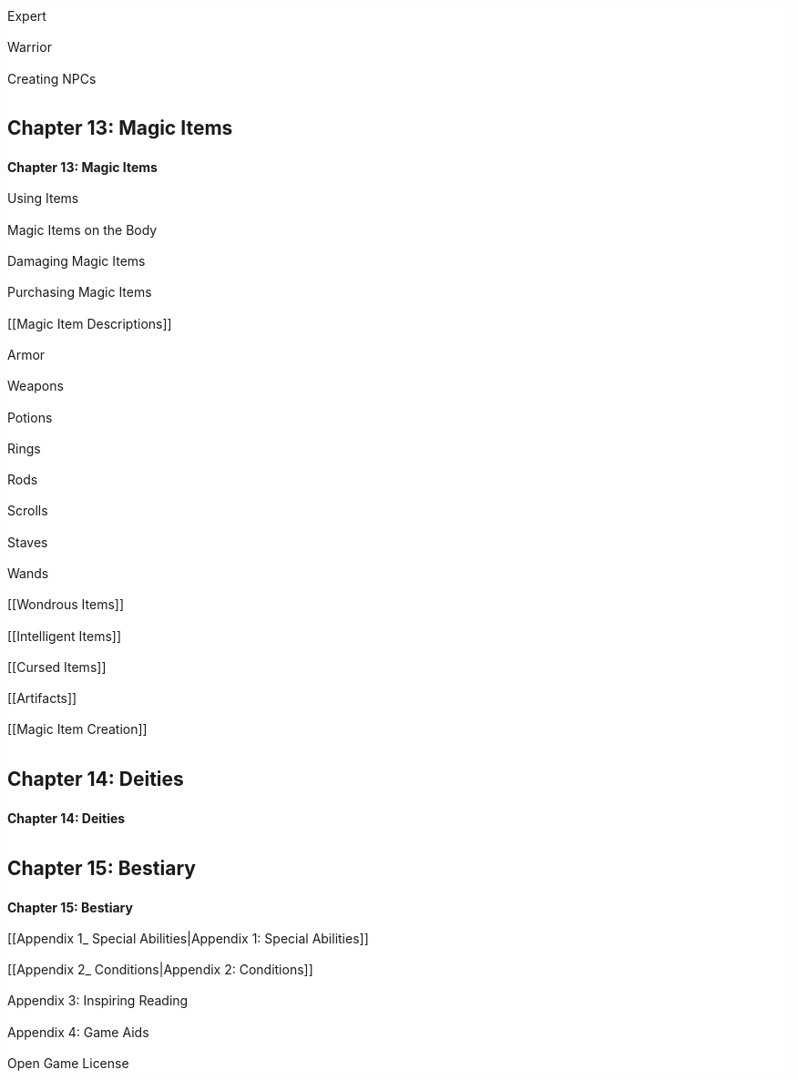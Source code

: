 Expert

Warrior

Creating NPCs

## Chapter 13: Magic Items
**Chapter 13:  Magic Items**

Using Items

Magic Items on the Body

Damaging Magic Items

Purchasing Magic Items

[[Magic Item Descriptions]]

Armor

Weapons

Potions

Rings

Rods

Scrolls

Staves

Wands

[[Wondrous Items]]

[[Intelligent Items]]

[[Cursed Items]]

[[Artifacts]]

[[Magic Item Creation]]

## Chapter 14: Deities
**Chapter 14: Deities**

## Chapter 15: Bestiary
**Chapter 15: Bestiary**

[[Appendix 1_ Special Abilities|Appendix 1: Special Abilities]]

[[Appendix 2_ Conditions|Appendix 2: Conditions]]

Appendix 3: Inspiring Reading

Appendix 4: Game Aids

Open Game License
